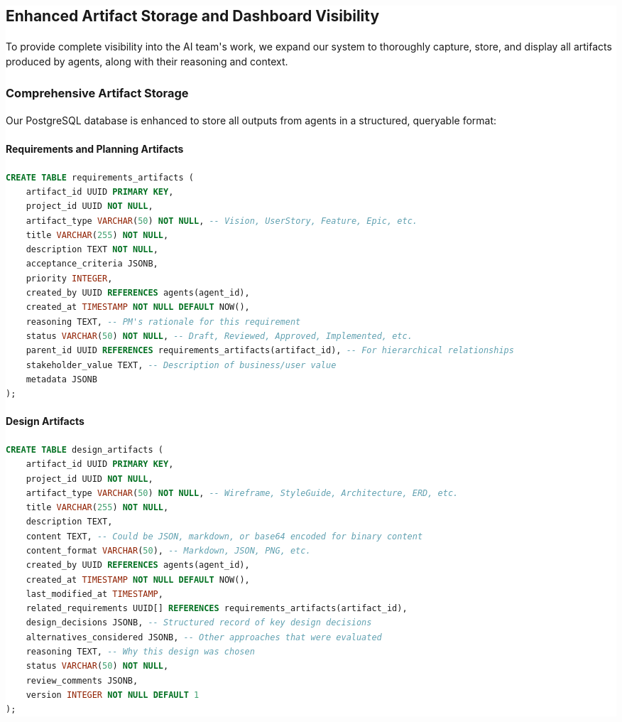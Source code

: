 ## Enhanced Artifact Storage and Dashboard Visibility

To provide complete visibility into the AI team's work, we expand our system to thoroughly capture, store, and display all artifacts produced by agents, along with their reasoning and context.

### Comprehensive Artifact Storage

Our PostgreSQL database is enhanced to store all outputs from agents in a structured, queryable format:

#### Requirements and Planning Artifacts

```sql
CREATE TABLE requirements_artifacts (
    artifact_id UUID PRIMARY KEY,
    project_id UUID NOT NULL,
    artifact_type VARCHAR(50) NOT NULL, -- Vision, UserStory, Feature, Epic, etc.
    title VARCHAR(255) NOT NULL,
    description TEXT NOT NULL,
    acceptance_criteria JSONB,
    priority INTEGER,
    created_by UUID REFERENCES agents(agent_id),
    created_at TIMESTAMP NOT NULL DEFAULT NOW(),
    reasoning TEXT, -- PM's rationale for this requirement
    status VARCHAR(50) NOT NULL, -- Draft, Reviewed, Approved, Implemented, etc.
    parent_id UUID REFERENCES requirements_artifacts(artifact_id), -- For hierarchical relationships
    stakeholder_value TEXT, -- Description of business/user value
    metadata JSONB
);
```

#### Design Artifacts

```sql
CREATE TABLE design_artifacts (
    artifact_id UUID PRIMARY KEY,
    project_id UUID NOT NULL,
    artifact_type VARCHAR(50) NOT NULL, -- Wireframe, StyleGuide, Architecture, ERD, etc.
    title VARCHAR(255) NOT NULL,
    description TEXT,
    content TEXT, -- Could be JSON, markdown, or base64 encoded for binary content
    content_format VARCHAR(50), -- Markdown, JSON, PNG, etc.
    created_by UUID REFERENCES agents(agent_id),
    created_at TIMESTAMP NOT NULL DEFAULT NOW(),
    last_modified_at TIMESTAMP,
    related_requirements UUID[] REFERENCES requirements_artifacts(artifact_id),
    design_decisions JSONB, -- Structured record of key design decisions
    alternatives_considered JSONB, -- Other approaches that were evaluated
    reasoning TEXT, -- Why this design was chosen
    status VARCHAR(50) NOT NULL,
    review_comments JSONB,
    version INTEGER NOT NULL DEFAULT 1
);
```
